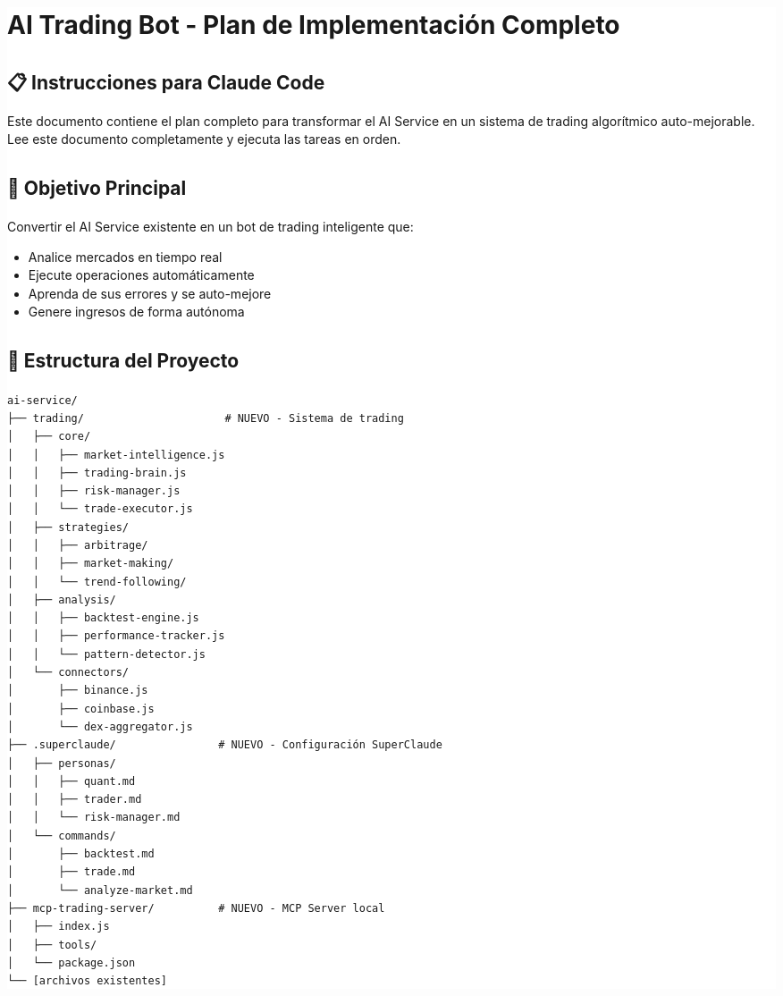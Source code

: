 # AI Trading Bot - Plan de Implementación Completo

## 📋 Instrucciones para Claude Code

Este documento contiene el plan completo para transformar el AI Service en un sistema de trading algorítmico auto-mejorable. Lee este documento completamente y ejecuta las tareas en orden.

## 🎯 Objetivo Principal

Convertir el AI Service existente en un bot de trading inteligente que:
- Analice mercados en tiempo real
- Ejecute operaciones automáticamente
- Aprenda de sus errores y se auto-mejore
- Genere ingresos de forma autónoma

## 📁 Estructura del Proyecto

```
ai-service/
├── trading/                      # NUEVO - Sistema de trading
│   ├── core/
│   │   ├── market-intelligence.js
│   │   ├── trading-brain.js
│   │   ├── risk-manager.js
│   │   └── trade-executor.js
│   ├── strategies/
│   │   ├── arbitrage/
│   │   ├── market-making/
│   │   └── trend-following/
│   ├── analysis/
│   │   ├── backtest-engine.js
│   │   ├── performance-tracker.js
│   │   └── pattern-detector.js
│   └── connectors/
│       ├── binance.js
│       ├── coinbase.js
│       └── dex-aggregator.js
├── .superclaude/                # NUEVO - Configuración SuperClaude
│   ├── personas/
│   │   ├── quant.md
│   │   ├── trader.md
│   │   └── risk-manager.md
│   └── commands/
│       ├── backtest.md
│       ├── trade.md
│       └── analyze-market.md
├── mcp-trading-server/          # NUEVO - MCP Server local
│   ├── index.js
│   ├── tools/
│   └── package.json
└── [archivos existentes]
```

